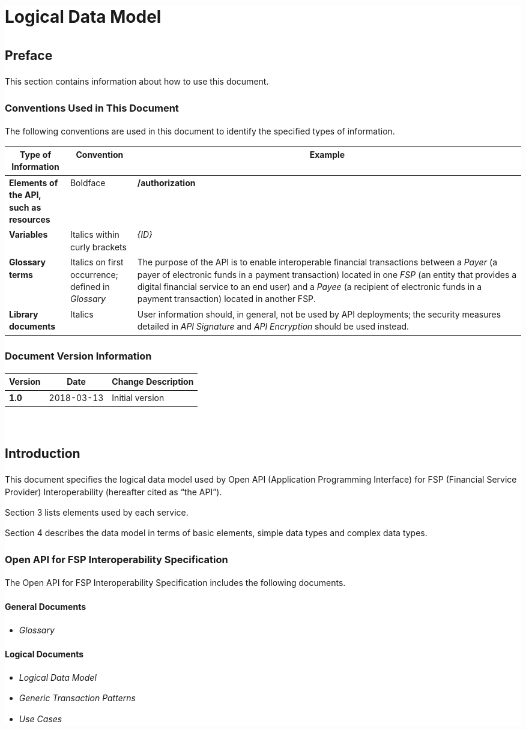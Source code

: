 # Logical Data Model


## Preface

This section contains information about how to use this document.

### Conventions Used in This Document

The following conventions are used in this document to identify the specified types of information.

|Type of Information|Convention|Example|
|---|---|---|
|**Elements of the API, such as resources**|Boldface|**/authorization**|
|**Variables**|Italics within curly brackets|_{ID}_|
|**Glossary terms**|Italics on first occurrence; defined in _Glossary_|The purpose of the API is to enable interoperable financial transactions between a _Payer_ (a payer of electronic funds in a payment transaction) located in one _FSP_ (an entity that provides a digital financial service to an end user) and a _Payee_ (a recipient of electronic funds in a payment transaction) located in another FSP.|
|**Library documents**|Italics|User information should, in general, not be used by API deployments; the security measures detailed in _API Signature_ and _API Encryption_ should be used instead.|

### Document Version Information

|Version|Date|Change Description|
|---|---|---|
|**1.0**|2018-03-13|Initial version|

<br />

## Introduction

This document specifies the logical data model used by Open API (Application Programming Interface) for FSP (Financial Service Provider) Interoperability (hereafter cited as “the API”).

Section 3 lists elements used by each service.

Section 4 describes the data model in terms of basic elements, simple data types and complex data types.

### Open API for FSP Interoperability Specification

The Open API for FSP Interoperability Specification includes the following documents.

#### General Documents

- _Glossary_

#### Logical Documents

- _Logical Data Model_

- _Generic Transaction Patterns_

- _Use Cases_

